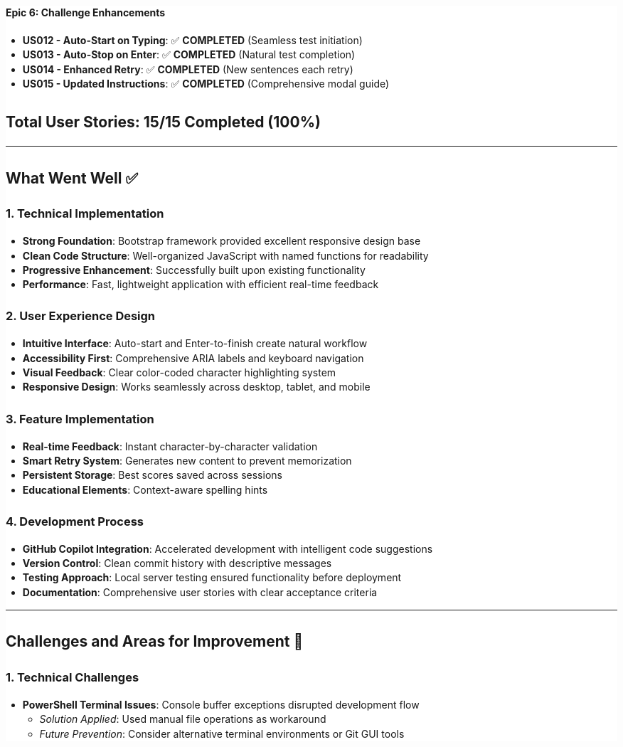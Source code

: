 #### Epic 6: Challenge Enhancements

- **US012 - Auto-Start on Typing**: ✅ **COMPLETED** (Seamless test initiation)
- **US013 - Auto-Stop on Enter**: ✅ **COMPLETED** (Natural test completion)
- **US014 - Enhanced Retry**: ✅ **COMPLETED** (New sentences each retry)
- **US015 - Updated Instructions**: ✅ **COMPLETED** (Comprehensive modal guide)

## Total User Stories: 15/15 Completed (100%)

---

## What Went Well ✅

### 1. Technical Implementation

- **Strong Foundation**: Bootstrap framework provided excellent responsive design base
- **Clean Code Structure**: Well-organized JavaScript with named functions for readability
- **Progressive Enhancement**: Successfully built upon existing functionality
- **Performance**: Fast, lightweight application with efficient real-time feedback

### 2. User Experience Design

- **Intuitive Interface**: Auto-start and Enter-to-finish create natural workflow
- **Accessibility First**: Comprehensive ARIA labels and keyboard navigation
- **Visual Feedback**: Clear color-coded character highlighting system
- **Responsive Design**: Works seamlessly across desktop, tablet, and mobile

### 3. Feature Implementation

- **Real-time Feedback**: Instant character-by-character validation
- **Smart Retry System**: Generates new content to prevent memorization
- **Persistent Storage**: Best scores saved across sessions
- **Educational Elements**: Context-aware spelling hints

### 4. Development Process

- **GitHub Copilot Integration**: Accelerated development with intelligent code suggestions
- **Version Control**: Clean commit history with descriptive messages
- **Testing Approach**: Local server testing ensured functionality before deployment
- **Documentation**: Comprehensive user stories with clear acceptance criteria

---

## Challenges and Areas for Improvement 🔄

### 1. Technical Challenges

- **PowerShell Terminal Issues**: Console buffer exceptions disrupted development flow
  - *Solution Applied*: Used manual file operations as workaround
  - *Future Prevention*: Consider alternative terminal environments or Git GUI tools
